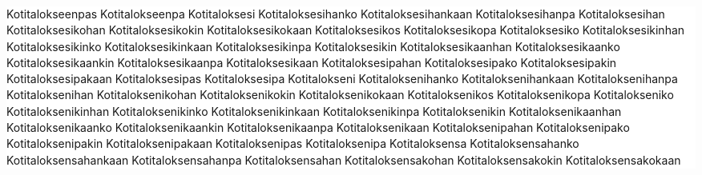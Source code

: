Kotitalokseenpas
Kotitalokseenpa
Kotitaloksesi
Kotitaloksesihanko
Kotitaloksesihankaan
Kotitaloksesihanpa
Kotitaloksesihan
Kotitaloksesikohan
Kotitaloksesikokin
Kotitaloksesikokaan
Kotitaloksesikos
Kotitaloksesikopa
Kotitaloksesiko
Kotitaloksesikinhan
Kotitaloksesikinko
Kotitaloksesikinkaan
Kotitaloksesikinpa
Kotitaloksesikin
Kotitaloksesikaanhan
Kotitaloksesikaanko
Kotitaloksesikaankin
Kotitaloksesikaanpa
Kotitaloksesikaan
Kotitaloksesipahan
Kotitaloksesipako
Kotitaloksesipakin
Kotitaloksesipakaan
Kotitaloksesipas
Kotitaloksesipa
Kotitalokseni
Kotitaloksenihanko
Kotitaloksenihankaan
Kotitaloksenihanpa
Kotitaloksenihan
Kotitaloksenikohan
Kotitaloksenikokin
Kotitaloksenikokaan
Kotitaloksenikos
Kotitaloksenikopa
Kotitalokseniko
Kotitaloksenikinhan
Kotitaloksenikinko
Kotitaloksenikinkaan
Kotitaloksenikinpa
Kotitaloksenikin
Kotitaloksenikaanhan
Kotitaloksenikaanko
Kotitaloksenikaankin
Kotitaloksenikaanpa
Kotitaloksenikaan
Kotitaloksenipahan
Kotitaloksenipako
Kotitaloksenipakin
Kotitaloksenipakaan
Kotitaloksenipas
Kotitaloksenipa
Kotitaloksensa
Kotitaloksensahanko
Kotitaloksensahankaan
Kotitaloksensahanpa
Kotitaloksensahan
Kotitaloksensakohan
Kotitaloksensakokin
Kotitaloksensakokaan